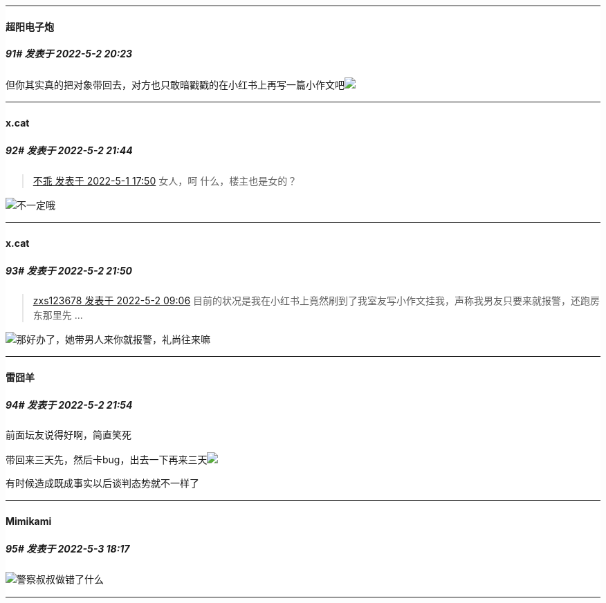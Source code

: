 *****

####  超阳电子炮  
##### 91#       发表于 2022-5-2 20:23

但你其实真的把对象带回去，对方也只敢暗戳戳的在小红书上再写一篇小作文吧<img src="https://static.saraba1st.com/image/smiley/face2017/066.png" referrerpolicy="no-referrer">



*****

####  x.cat  
##### 92#       发表于 2022-5-2 21:44

<blockquote><a href="httphttps://bbs.saraba1st.com/2b/forum.php?mod=redirect&amp;goto=findpost&amp;pid=55658257&amp;ptid=2067361" target="_blank">不乖 发表于 2022-5-1 17:50</a>
女人，呵
什么，楼主也是女的？</blockquote>
<img src="https://static.saraba1st.com/image/smiley/face2017/002.png" referrerpolicy="no-referrer">不一定哦

*****

####  x.cat  
##### 93#       发表于 2022-5-2 21:50

<blockquote><a href="httphttps://bbs.saraba1st.com/2b/forum.php?mod=redirect&amp;goto=findpost&amp;pid=55665363&amp;ptid=2067361" target="_blank">zxs123678 发表于 2022-5-2 09:06</a>
目前的状况是我在小红书上竟然刷到了我室友写小作文挂我，声称我男友只要来就报警，还跑房东那里先 ...</blockquote>
<img src="https://static.saraba1st.com/image/smiley/face2017/065.png" referrerpolicy="no-referrer">那好办了，她带男人来你就报警，礼尚往来嘛



*****

####  雷囧羊  
##### 94#       发表于 2022-5-2 21:54

前面坛友说得好啊，简直笑死

带回来三天先，然后卡bug，出去一下再来三天<img src="https://static.saraba1st.com/image/smiley/face2017/066.png" referrerpolicy="no-referrer">

有时候造成既成事实以后谈判态势就不一样了



*****

####  Mimikami  
##### 95#       发表于 2022-5-3 18:17

<img src="https://static.saraba1st.com/image/smiley/face2017/001.png" referrerpolicy="no-referrer">警察叔叔做错了什么



*****
